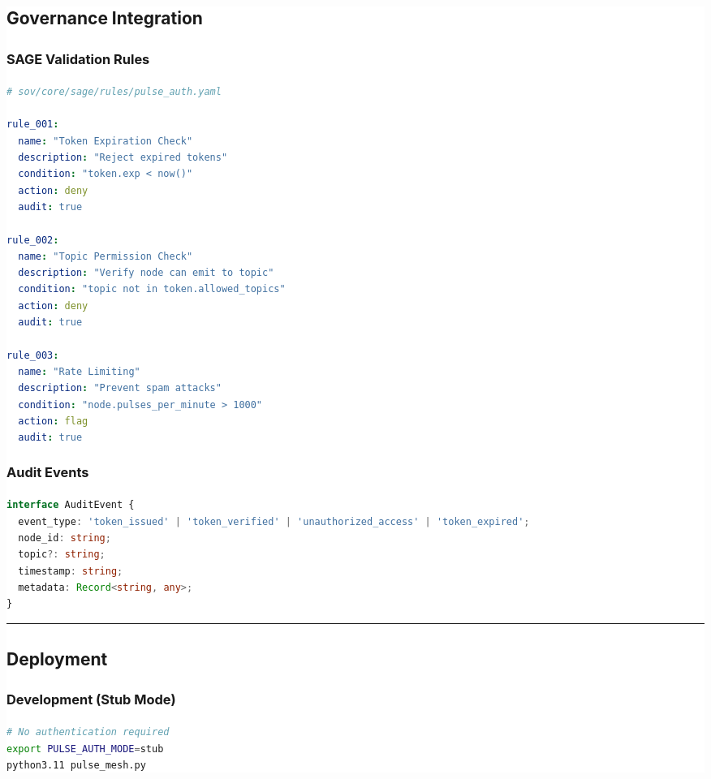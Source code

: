 
## Governance Integration

### SAGE Validation Rules

```yaml
# sov/core/sage/rules/pulse_auth.yaml

rule_001:
  name: "Token Expiration Check"
  description: "Reject expired tokens"
  condition: "token.exp < now()"
  action: deny
  audit: true

rule_002:
  name: "Topic Permission Check"
  description: "Verify node can emit to topic"
  condition: "topic not in token.allowed_topics"
  action: deny
  audit: true

rule_003:
  name: "Rate Limiting"
  description: "Prevent spam attacks"
  condition: "node.pulses_per_minute > 1000"
  action: flag
  audit: true
```

### Audit Events

```typescript
interface AuditEvent {
  event_type: 'token_issued' | 'token_verified' | 'unauthorized_access' | 'token_expired';
  node_id: string;
  topic?: string;
  timestamp: string;
  metadata: Record<string, any>;
}
```

---

## Deployment

### Development (Stub Mode)

```bash
# No authentication required
export PULSE_AUTH_MODE=stub
python3.11 pulse_mesh.py
```
